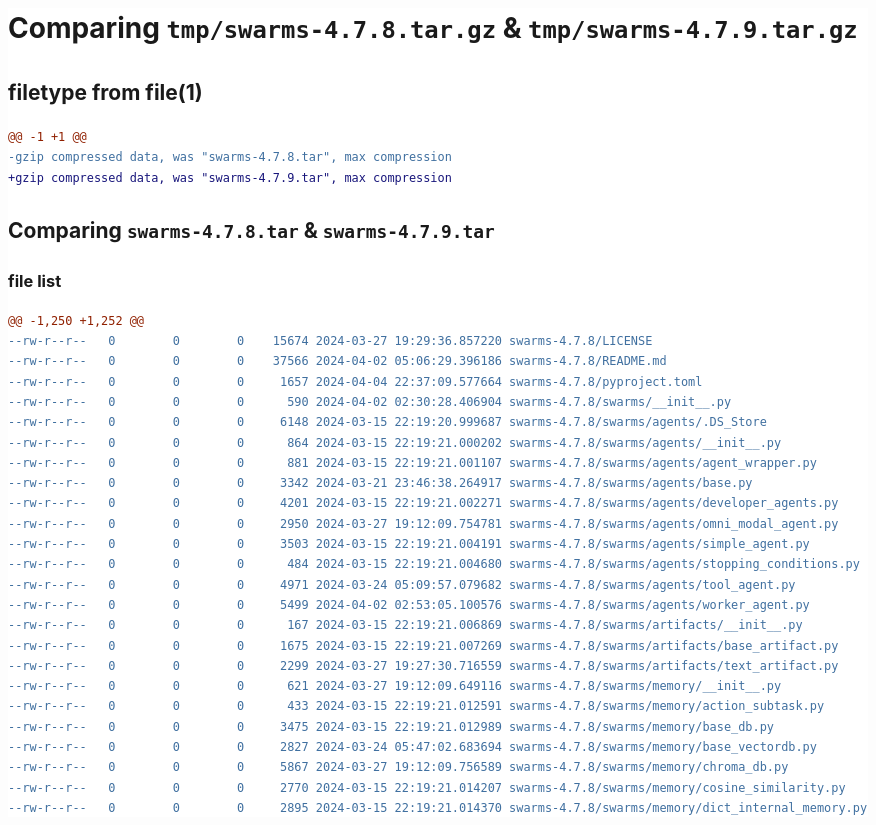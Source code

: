 # Comparing `tmp/swarms-4.7.8.tar.gz` & `tmp/swarms-4.7.9.tar.gz`

## filetype from file(1)

```diff
@@ -1 +1 @@
-gzip compressed data, was "swarms-4.7.8.tar", max compression
+gzip compressed data, was "swarms-4.7.9.tar", max compression
```

## Comparing `swarms-4.7.8.tar` & `swarms-4.7.9.tar`

### file list

```diff
@@ -1,250 +1,252 @@
--rw-r--r--   0        0        0    15674 2024-03-27 19:29:36.857220 swarms-4.7.8/LICENSE
--rw-r--r--   0        0        0    37566 2024-04-02 05:06:29.396186 swarms-4.7.8/README.md
--rw-r--r--   0        0        0     1657 2024-04-04 22:37:09.577664 swarms-4.7.8/pyproject.toml
--rw-r--r--   0        0        0      590 2024-04-02 02:30:28.406904 swarms-4.7.8/swarms/__init__.py
--rw-r--r--   0        0        0     6148 2024-03-15 22:19:20.999687 swarms-4.7.8/swarms/agents/.DS_Store
--rw-r--r--   0        0        0      864 2024-03-15 22:19:21.000202 swarms-4.7.8/swarms/agents/__init__.py
--rw-r--r--   0        0        0      881 2024-03-15 22:19:21.001107 swarms-4.7.8/swarms/agents/agent_wrapper.py
--rw-r--r--   0        0        0     3342 2024-03-21 23:46:38.264917 swarms-4.7.8/swarms/agents/base.py
--rw-r--r--   0        0        0     4201 2024-03-15 22:19:21.002271 swarms-4.7.8/swarms/agents/developer_agents.py
--rw-r--r--   0        0        0     2950 2024-03-27 19:12:09.754781 swarms-4.7.8/swarms/agents/omni_modal_agent.py
--rw-r--r--   0        0        0     3503 2024-03-15 22:19:21.004191 swarms-4.7.8/swarms/agents/simple_agent.py
--rw-r--r--   0        0        0      484 2024-03-15 22:19:21.004680 swarms-4.7.8/swarms/agents/stopping_conditions.py
--rw-r--r--   0        0        0     4971 2024-03-24 05:09:57.079682 swarms-4.7.8/swarms/agents/tool_agent.py
--rw-r--r--   0        0        0     5499 2024-04-02 02:53:05.100576 swarms-4.7.8/swarms/agents/worker_agent.py
--rw-r--r--   0        0        0      167 2024-03-15 22:19:21.006869 swarms-4.7.8/swarms/artifacts/__init__.py
--rw-r--r--   0        0        0     1675 2024-03-15 22:19:21.007269 swarms-4.7.8/swarms/artifacts/base_artifact.py
--rw-r--r--   0        0        0     2299 2024-03-27 19:27:30.716559 swarms-4.7.8/swarms/artifacts/text_artifact.py
--rw-r--r--   0        0        0      621 2024-03-27 19:12:09.649116 swarms-4.7.8/swarms/memory/__init__.py
--rw-r--r--   0        0        0      433 2024-03-15 22:19:21.012591 swarms-4.7.8/swarms/memory/action_subtask.py
--rw-r--r--   0        0        0     3475 2024-03-15 22:19:21.012989 swarms-4.7.8/swarms/memory/base_db.py
--rw-r--r--   0        0        0     2827 2024-03-24 05:47:02.683694 swarms-4.7.8/swarms/memory/base_vectordb.py
--rw-r--r--   0        0        0     5867 2024-03-27 19:12:09.756589 swarms-4.7.8/swarms/memory/chroma_db.py
--rw-r--r--   0        0        0     2770 2024-03-15 22:19:21.014207 swarms-4.7.8/swarms/memory/cosine_similarity.py
--rw-r--r--   0        0        0     2895 2024-03-15 22:19:21.014370 swarms-4.7.8/swarms/memory/dict_internal_memory.py
```